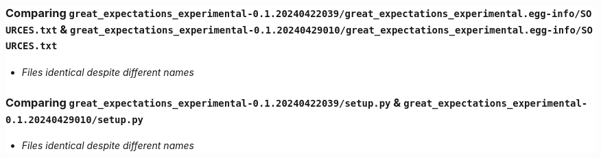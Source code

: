 ### Comparing `great_expectations_experimental-0.1.20240422039/great_expectations_experimental.egg-info/SOURCES.txt` & `great_expectations_experimental-0.1.20240429010/great_expectations_experimental.egg-info/SOURCES.txt`

 * *Files identical despite different names*

### Comparing `great_expectations_experimental-0.1.20240422039/setup.py` & `great_expectations_experimental-0.1.20240429010/setup.py`

 * *Files identical despite different names*

